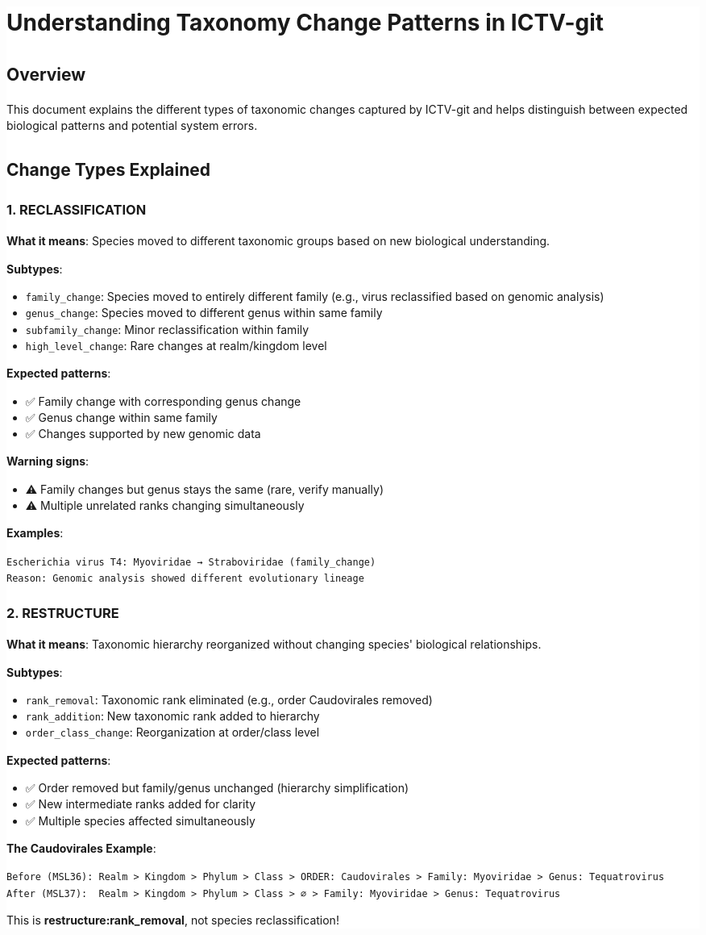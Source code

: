 # Understanding Taxonomy Change Patterns in ICTV-git

## Overview

This document explains the different types of taxonomic changes captured by ICTV-git and helps distinguish between expected biological patterns and potential system errors.

## Change Types Explained

### 1. RECLASSIFICATION
**What it means**: Species moved to different taxonomic groups based on new biological understanding.

**Subtypes**:
- `family_change`: Species moved to entirely different family (e.g., virus reclassified based on genomic analysis)
- `genus_change`: Species moved to different genus within same family
- `subfamily_change`: Minor reclassification within family
- `high_level_change`: Rare changes at realm/kingdom level

**Expected patterns**:
- ✅ Family change with corresponding genus change
- ✅ Genus change within same family
- ✅ Changes supported by new genomic data

**Warning signs**:
- ⚠️ Family changes but genus stays the same (rare, verify manually)
- ⚠️ Multiple unrelated ranks changing simultaneously

**Examples**:
```
Escherichia virus T4: Myoviridae → Straboviridae (family_change)
Reason: Genomic analysis showed different evolutionary lineage
```

### 2. RESTRUCTURE
**What it means**: Taxonomic hierarchy reorganized without changing species' biological relationships.

**Subtypes**:
- `rank_removal`: Taxonomic rank eliminated (e.g., order Caudovirales removed)
- `rank_addition`: New taxonomic rank added to hierarchy
- `order_class_change`: Reorganization at order/class level

**Expected patterns**:
- ✅ Order removed but family/genus unchanged (hierarchy simplification)
- ✅ New intermediate ranks added for clarity
- ✅ Multiple species affected simultaneously

**The Caudovirales Example**:
```
Before (MSL36): Realm > Kingdom > Phylum > Class > ORDER: Caudovirales > Family: Myoviridae > Genus: Tequatrovirus
After (MSL37):  Realm > Kingdom > Phylum > Class > ∅ > Family: Myoviridae > Genus: Tequatrovirus
```
This is **restructure:rank_removal**, not species reclassification!
